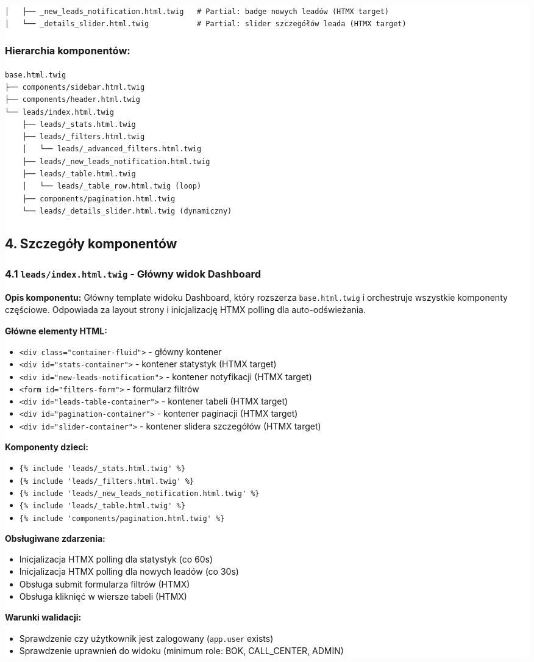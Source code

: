 ```
│   ├── _new_leads_notification.html.twig   # Partial: badge nowych leadów (HTMX target)
│   └── _details_slider.html.twig           # Partial: slider szczegółów leada (HTMX target)
```

### Hierarchia komponentów:
```
base.html.twig
├── components/sidebar.html.twig
├── components/header.html.twig
└── leads/index.html.twig
    ├── leads/_stats.html.twig
    ├── leads/_filters.html.twig
    │   └── leads/_advanced_filters.html.twig
    ├── leads/_new_leads_notification.html.twig
    ├── leads/_table.html.twig
    │   └── leads/_table_row.html.twig (loop)
    ├── components/pagination.html.twig
    └── leads/_details_slider.html.twig (dynamiczny)
```

## 4. Szczegóły komponentów

### 4.1 `leads/index.html.twig` - Główny widok Dashboard

**Opis komponentu:**
Główny template widoku Dashboard, który rozszerza `base.html.twig` i orchestruje wszystkie komponenty częściowe. Odpowiada za layout strony i inicjalizację HTMX polling dla auto-odświeżania.

**Główne elementy HTML:**
- `<div class="container-fluid">` - główny kontener
- `<div id="stats-container">` - kontener statystyk (HTMX target)
- `<div id="new-leads-notification">` - kontener notyfikacji (HTMX target)
- `<form id="filters-form">` - formularz filtrów
- `<div id="leads-table-container">` - kontener tabeli (HTMX target)
- `<div id="pagination-container">` - kontener paginacji (HTMX target)
- `<div id="slider-container">` - kontener slidera szczegółów (HTMX target)

**Komponenty dzieci:**
- `{% include 'leads/_stats.html.twig' %}`
- `{% include 'leads/_filters.html.twig' %}`
- `{% include 'leads/_new_leads_notification.html.twig' %}`
- `{% include 'leads/_table.html.twig' %}`
- `{% include 'components/pagination.html.twig' %}`

**Obsługiwane zdarzenia:**
- Inicjalizacja HTMX polling dla statystyk (co 60s)
- Inicjalizacja HTMX polling dla nowych leadów (co 30s)
- Obsługa submit formularza filtrów (HTMX)
- Obsługa kliknięć w wiersze tabeli (HTMX)

**Warunki walidacji:**
- Sprawdzenie czy użytkownik jest zalogowany (`app.user` exists)
- Sprawdzenie uprawnień do widoku (minimum role: BOK, CALL_CENTER, ADMIN)
